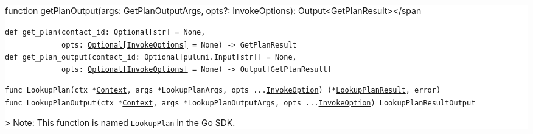 function </span>getPlanOutput<span class="p">(</span><span class="nx">args</span><span class="p">:</span> <span class="nx">GetPlanOutputArgs</span><span class="p">,</span> <span class="nx">opts</span><span class="p">?:</span> <span class="nx"><a href="/docs/reference/pkg/nodejs/pulumi/pulumi/#InvokeOptions">InvokeOptions</a></span><span class="p">): Output&lt;<span class="nx"><a href="#result">GetPlanResult</a></span>></span
></code></pre></div>
</pulumi-choosable>
</div>


<div>
<pulumi-choosable type="language" values="python">
<div class="highlight"><pre class="chroma"><code class="language-python" data-lang="python"
><span class="k">def </span>get_plan<span class="p">(</span><span class="nx">contact_id</span><span class="p">:</span> <span class="nx">Optional[str]</span> = None<span class="p">,</span>
             <span class="nx">opts</span><span class="p">:</span> <span class="nx"><a href="/docs/reference/pkg/python/pulumi/#pulumi.InvokeOptions">Optional[InvokeOptions]</a></span> = None<span class="p">) -&gt;</span> <span>GetPlanResult</span
><span class="k">
def </span>get_plan_output<span class="p">(</span><span class="nx">contact_id</span><span class="p">:</span> <span class="nx">Optional[pulumi.Input[str]]</span> = None<span class="p">,</span>
             <span class="nx">opts</span><span class="p">:</span> <span class="nx"><a href="/docs/reference/pkg/python/pulumi/#pulumi.InvokeOptions">Optional[InvokeOptions]</a></span> = None<span class="p">) -&gt;</span> <span>Output[GetPlanResult]</span
></code></pre></div>
</pulumi-choosable>
</div>


<div>
<pulumi-choosable type="language" values="go">
<div class="highlight"><pre class="chroma"><code class="language-go" data-lang="go"
><span class="k">func </span>LookupPlan<span class="p">(</span><span class="nx">ctx</span><span class="p"> *</span><span class="nx"><a href="https://pkg.go.dev/github.com/pulumi/pulumi/sdk/v3/go/pulumi?tab=doc#Context">Context</a></span><span class="p">,</span> <span class="nx">args</span><span class="p"> *</span><span class="nx">LookupPlanArgs</span><span class="p">,</span> <span class="nx">opts</span><span class="p"> ...</span><span class="nx"><a href="https://pkg.go.dev/github.com/pulumi/pulumi/sdk/v3/go/pulumi?tab=doc#InvokeOption">InvokeOption</a></span><span class="p">) (*<span class="nx"><a href="#result">LookupPlanResult</a></span>, error)</span
><span class="k">
func </span>LookupPlanOutput<span class="p">(</span><span class="nx">ctx</span><span class="p"> *</span><span class="nx"><a href="https://pkg.go.dev/github.com/pulumi/pulumi/sdk/v3/go/pulumi?tab=doc#Context">Context</a></span><span class="p">,</span> <span class="nx">args</span><span class="p"> *</span><span class="nx">LookupPlanOutputArgs</span><span class="p">,</span> <span class="nx">opts</span><span class="p"> ...</span><span class="nx"><a href="https://pkg.go.dev/github.com/pulumi/pulumi/sdk/v3/go/pulumi?tab=doc#InvokeOption">InvokeOption</a></span><span class="p">) LookupPlanResultOutput</span
></code></pre></div>

&gt; Note: This function is named `LookupPlan` in the Go SDK.

</pulumi-choosable>
</div>
